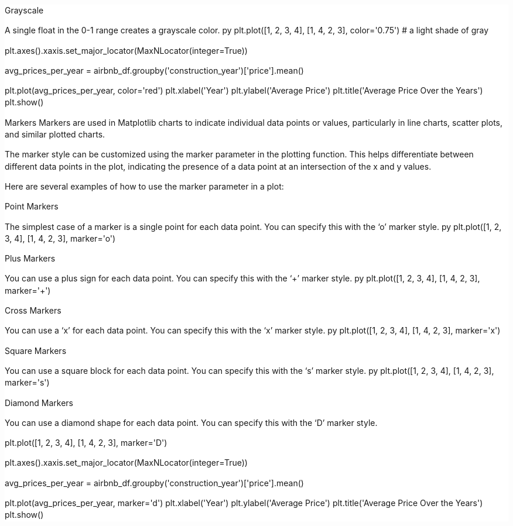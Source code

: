 Grayscale

A single float in the 0-1 range creates a grayscale color. py  plt.plot([1, 2, 3, 4], [1, 4, 2, 3], color='0.75')   # a light shade of gray

plt.axes().xaxis.set_major_locator(MaxNLocator(integer=True))

avg_prices_per_year = airbnb_df.groupby('construction_year')['price'].mean()

plt.plot(avg_prices_per_year, color='red')
plt.xlabel('Year')
plt.ylabel('Average Price')
plt.title('Average Price Over the Years')
plt.show()



Markers
Markers are used in Matplotlib charts to indicate individual data points or values, particularly in line charts, scatter plots, and similar plotted charts.

The marker style can be customized using the marker parameter in the plotting function. This helps differentiate between different data points in the plot, indicating the presence of a data point at an intersection of the x and y values.

Here are several examples of how to use the marker parameter in a plot:

Point Markers

The simplest case of a marker is a single point for each data point. You can specify this with the ‘o’ marker style. py  plt.plot([1, 2, 3, 4], [1, 4, 2, 3], marker='o')

Plus Markers

You can use a plus sign for each data point. You can specify this with the ‘+’ marker style. py  plt.plot([1, 2, 3, 4], [1, 4, 2, 3], marker='+')

Cross Markers

You can use a ‘x’ for each data point. You can specify this with the ‘x’ marker style. py  plt.plot([1, 2, 3, 4], [1, 4, 2, 3], marker='x')

Square Markers

You can use a square block for each data point. You can specify this with the ‘s’ marker style. py  plt.plot([1, 2, 3, 4], [1, 4, 2, 3], marker='s')

Diamond Markers

You can use a diamond shape for each data point. You can specify this with the ‘D’ marker style.

plt.plot([1, 2, 3, 4], [1, 4, 2, 3], marker='D')

plt.axes().xaxis.set_major_locator(MaxNLocator(integer=True))

avg_prices_per_year = airbnb_df.groupby('construction_year')['price'].mean()

plt.plot(avg_prices_per_year, marker='d')
plt.xlabel('Year')
plt.ylabel('Average Price')
plt.title('Average Price Over the Years')
plt.show()
